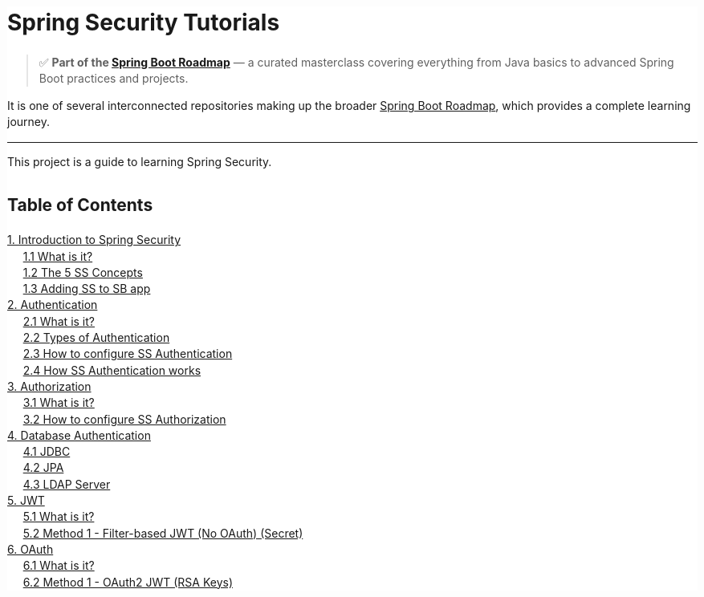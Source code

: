 # Spring Security Tutorials

> ✅ **Part of the [Spring Boot Roadmap](https://github.com/arsy786/spring-boot-roadmap)** — a curated masterclass covering everything from Java basics to advanced Spring Boot practices and projects.

It is one of several interconnected repositories making up the broader [Spring Boot Roadmap](https://github.com/arsy786/spring-boot-roadmap), which provides a complete learning journey.

---

This project is a guide to learning Spring Security.

## Table of Contents
[1. Introduction to Spring Security](#1-introduction-to-spring-security)
<br>
&nbsp;&nbsp;&nbsp;&nbsp;&nbsp;[1.1 What is it?](#11-what-is-it)
<br>
&nbsp;&nbsp;&nbsp;&nbsp;&nbsp;[1.2 The 5 SS Concepts](#12-the-5-ss-concepts)
<br>
&nbsp;&nbsp;&nbsp;&nbsp;&nbsp;[1.3 Adding SS to SB app](#13-adding-ss-to-sb-app)
<br>
[2. Authentication](#2-authentication)
<br>
&nbsp;&nbsp;&nbsp;&nbsp;&nbsp;[2.1 What is it?](#21-what-is-it)
<br>
&nbsp;&nbsp;&nbsp;&nbsp;&nbsp;[2.2 Types of Authentication](#22-types-of-authentication)
<br>
&nbsp;&nbsp;&nbsp;&nbsp;&nbsp;[2.3 How to configure SS Authentication](#23-how-to-configure-ss-authentication)
<br>
&nbsp;&nbsp;&nbsp;&nbsp;&nbsp;[2.4 How SS Authentication works](#24-how-ss-authentication-works)
<br>
[3. Authorization](#3-authorization)
<br>
&nbsp;&nbsp;&nbsp;&nbsp;&nbsp;[3.1 What is it?](#31-what-is-it)
<br>
&nbsp;&nbsp;&nbsp;&nbsp;&nbsp;[3.2 How to configure SS Authorization](#32-how-to-configure-ss-authorization)
<br>
[4. Database Authentication](#4-database-authentication)
<br>
&nbsp;&nbsp;&nbsp;&nbsp;&nbsp;[4.1 JDBC](#41-jdbc)
<br>
&nbsp;&nbsp;&nbsp;&nbsp;&nbsp;[4.2 JPA](#42-jpa)
<br>
&nbsp;&nbsp;&nbsp;&nbsp;&nbsp;[4.3 LDAP Server](#43-ldap-server)
<br>
[5. JWT](#5-jwt)
<br>
&nbsp;&nbsp;&nbsp;&nbsp;&nbsp;[5.1 What is it?](#51-what-is-it)
<br>
&nbsp;&nbsp;&nbsp;&nbsp;&nbsp;[5.2 Method 1 - Filter-based JWT (No OAuth) (Secret)](#52-method-1---filter-based-jwt-no-oauth-secret)
<br>
[6. OAuth](#6-oauth)
<br>
&nbsp;&nbsp;&nbsp;&nbsp;&nbsp;[6.1 What is it?](#61-what-is-it)
<br>
&nbsp;&nbsp;&nbsp;&nbsp;&nbsp;[6.2 Method 1 - OAuth2 JWT (RSA Keys)](#62-method-2---oauth2-jwt-rsa-keys)
